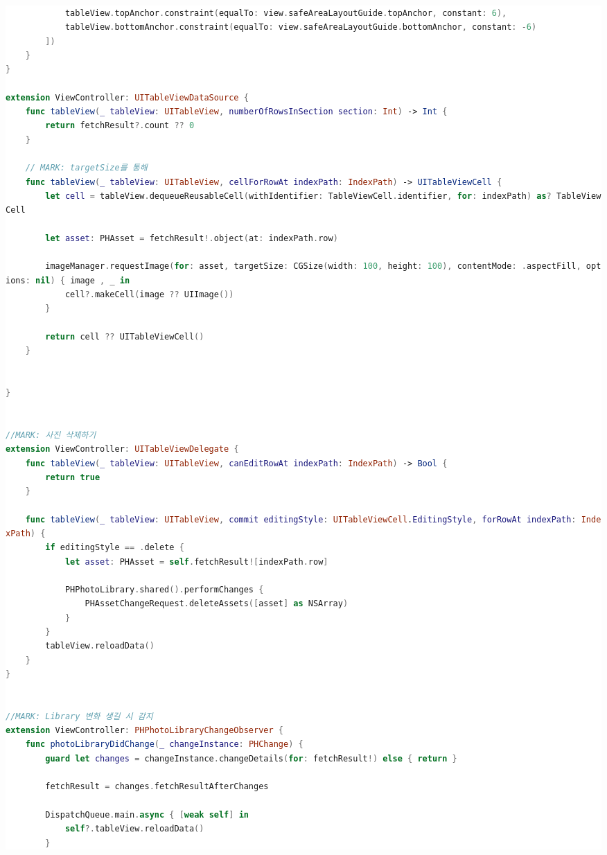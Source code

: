 ``` swift 
            tableView.topAnchor.constraint(equalTo: view.safeAreaLayoutGuide.topAnchor, constant: 6),
            tableView.bottomAnchor.constraint(equalTo: view.safeAreaLayoutGuide.bottomAnchor, constant: -6)
        ])
    }
}

extension ViewController: UITableViewDataSource {
    func tableView(_ tableView: UITableView, numberOfRowsInSection section: Int) -> Int {
        return fetchResult?.count ?? 0
    }
    
    // MARK: targetSize를 통해
    func tableView(_ tableView: UITableView, cellForRowAt indexPath: IndexPath) -> UITableViewCell {
        let cell = tableView.dequeueReusableCell(withIdentifier: TableViewCell.identifier, for: indexPath) as? TableViewCell
        
        let asset: PHAsset = fetchResult!.object(at: indexPath.row)
        
        imageManager.requestImage(for: asset, targetSize: CGSize(width: 100, height: 100), contentMode: .aspectFill, options: nil) { image , _ in
            cell?.makeCell(image ?? UIImage())
        }
        
        return cell ?? UITableViewCell()
    }
    
    
}


//MARK: 사진 삭제하기
extension ViewController: UITableViewDelegate {
    func tableView(_ tableView: UITableView, canEditRowAt indexPath: IndexPath) -> Bool {
        return true
    }
    
    func tableView(_ tableView: UITableView, commit editingStyle: UITableViewCell.EditingStyle, forRowAt indexPath: IndexPath) {
        if editingStyle == .delete {
            let asset: PHAsset = self.fetchResult![indexPath.row]
            
            PHPhotoLibrary.shared().performChanges {
                PHAssetChangeRequest.deleteAssets([asset] as NSArray)
            }
        }
        tableView.reloadData()
    }
}


//MARK: Library 변화 생길 시 감지
extension ViewController: PHPhotoLibraryChangeObserver {
    func photoLibraryDidChange(_ changeInstance: PHChange) {
        guard let changes = changeInstance.changeDetails(for: fetchResult!) else { return }
        
        fetchResult = changes.fetchResultAfterChanges
        
        DispatchQueue.main.async { [weak self] in
            self?.tableView.reloadData()
        }
```